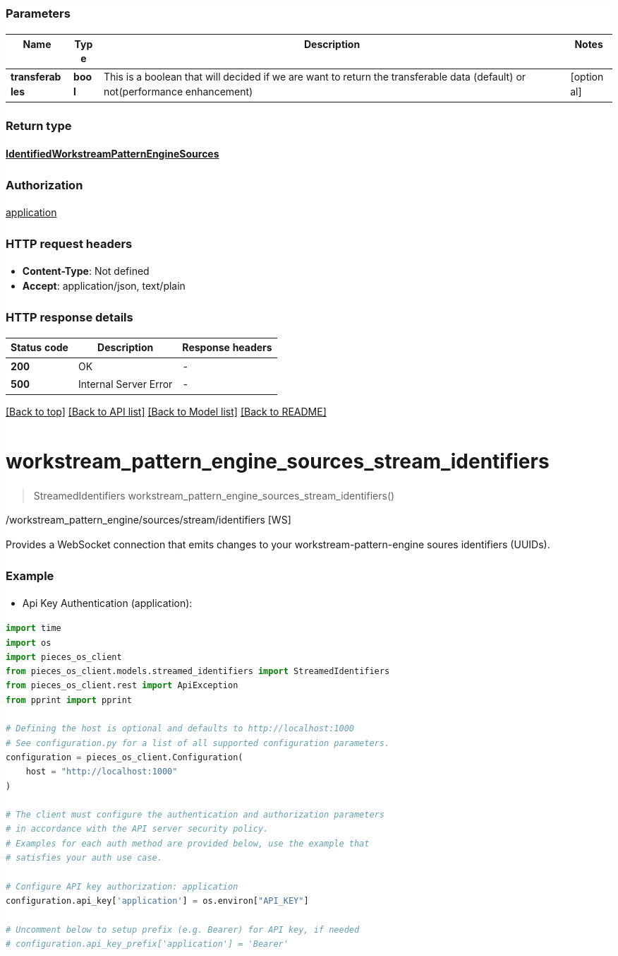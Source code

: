 
### Parameters

Name | Type | Description  | Notes
------------- | ------------- | ------------- | -------------
 **transferables** | **bool**| This is a boolean that will decided if we are want to return the transferable data (default) or not(performance enhancement) | [optional] 

### Return type

[**IdentifiedWorkstreamPatternEngineSources**](IdentifiedWorkstreamPatternEngineSources.md)

### Authorization

[application](../README.md#application)

### HTTP request headers

 - **Content-Type**: Not defined
 - **Accept**: application/json, text/plain

### HTTP response details
| Status code | Description | Response headers |
|-------------|-------------|------------------|
**200** | OK |  -  |
**500** | Internal Server Error |  -  |

[[Back to top]](#) [[Back to API list]](../README.md#documentation-for-api-endpoints) [[Back to Model list]](../README.md#documentation-for-models) [[Back to README]](../README.md)

# **workstream_pattern_engine_sources_stream_identifiers**
> StreamedIdentifiers workstream_pattern_engine_sources_stream_identifiers()

/workstream_pattern_engine/sources/stream/identifiers [WS]

Provides a WebSocket connection that emits changes to your workstream-pattern-engine soures identifiers (UUIDs).

### Example

* Api Key Authentication (application):
```python
import time
import os
import pieces_os_client
from pieces_os_client.models.streamed_identifiers import StreamedIdentifiers
from pieces_os_client.rest import ApiException
from pprint import pprint

# Defining the host is optional and defaults to http://localhost:1000
# See configuration.py for a list of all supported configuration parameters.
configuration = pieces_os_client.Configuration(
    host = "http://localhost:1000"
)

# The client must configure the authentication and authorization parameters
# in accordance with the API server security policy.
# Examples for each auth method are provided below, use the example that
# satisfies your auth use case.

# Configure API key authorization: application
configuration.api_key['application'] = os.environ["API_KEY"]

# Uncomment below to setup prefix (e.g. Bearer) for API key, if needed
# configuration.api_key_prefix['application'] = 'Bearer'
```